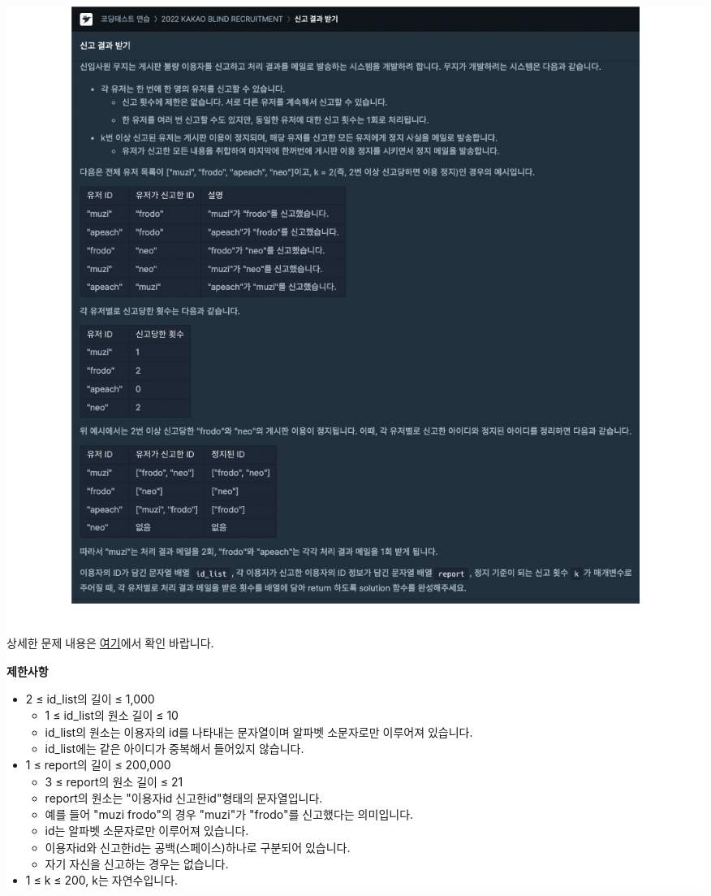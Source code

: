 <center><img src="/assets/images/programmers/20220915_02.png" width="700"></center>
<br>

상세한 문제 내용은 [여기](https://school.programmers.co.kr/learn/courses/30/lessons/92334)에서 확인 바랍니다.
<br>

**제한사항**
- 2 ≤ id_list의 길이 ≤ 1,000
    - 1 ≤ id_list의 원소 길이 ≤ 10
    - id_list의 원소는 이용자의 id를 나타내는 문자열이며 알파벳 소문자로만 이루어져 있습니다.
    - id_list에는 같은 아이디가 중복해서 들어있지 않습니다.
- 1 ≤ report의 길이 ≤ 200,000
    - 3 ≤ report의 원소 길이 ≤ 21
    - report의 원소는 "이용자id 신고한id"형태의 문자열입니다.
    - 예를 들어 "muzi frodo"의 경우 "muzi"가 "frodo"를 신고했다는 의미입니다.
    - id는 알파벳 소문자로만 이루어져 있습니다.
    - 이용자id와 신고한id는 공백(스페이스)하나로 구분되어 있습니다.
    - 자기 자신을 신고하는 경우는 없습니다.
- 1 ≤ k ≤ 200, k는 자연수입니다.